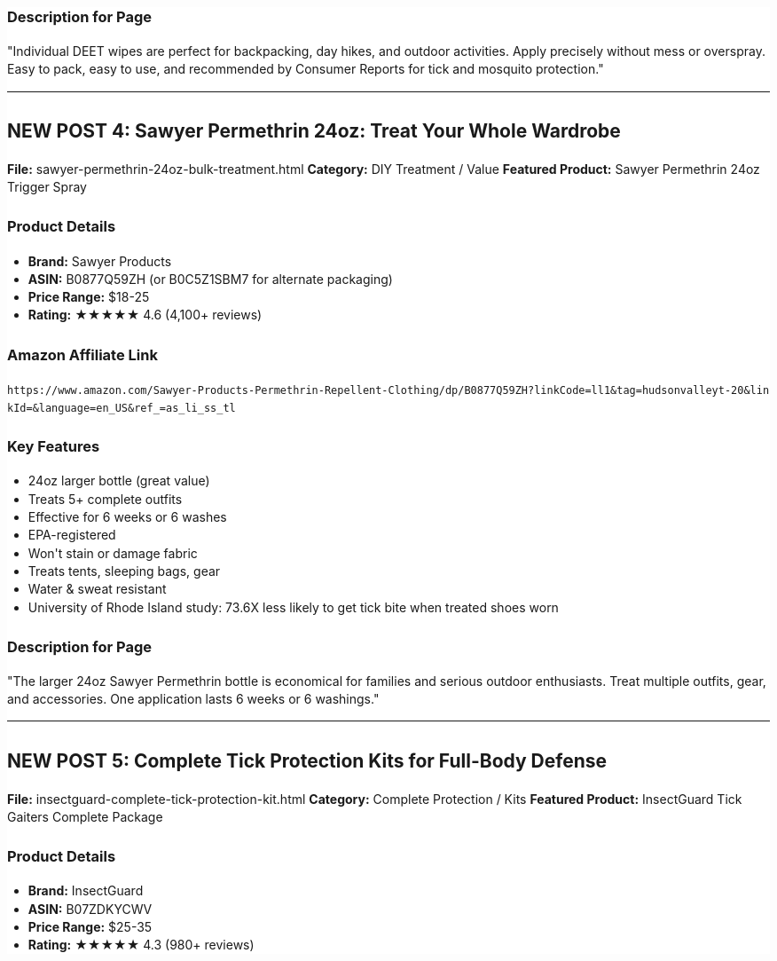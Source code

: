 ### Description for Page
"Individual DEET wipes are perfect for backpacking, day hikes, and outdoor activities. Apply precisely without mess or overspray. Easy to pack, easy to use, and recommended by Consumer Reports for tick and mosquito protection."

---

## NEW POST 4: Sawyer Permethrin 24oz: Treat Your Whole Wardrobe

**File:** sawyer-permethrin-24oz-bulk-treatment.html
**Category:** DIY Treatment / Value
**Featured Product:** Sawyer Permethrin 24oz Trigger Spray

### Product Details
- **Brand:** Sawyer Products
- **ASIN:** B0877Q59ZH (or B0C5Z1SBM7 for alternate packaging)
- **Price Range:** $18-25
- **Rating:** ★★★★★ 4.6 (4,100+ reviews)

### Amazon Affiliate Link
```
https://www.amazon.com/Sawyer-Products-Permethrin-Repellent-Clothing/dp/B0877Q59ZH?linkCode=ll1&tag=hudsonvalleyt-20&linkId=&language=en_US&ref_=as_li_ss_tl
```

### Key Features
- 24oz larger bottle (great value)
- Treats 5+ complete outfits
- Effective for 6 weeks or 6 washes
- EPA-registered
- Won't stain or damage fabric
- Treats tents, sleeping bags, gear
- Water & sweat resistant
- University of Rhode Island study: 73.6X less likely to get tick bite when treated shoes worn

### Description for Page
"The larger 24oz Sawyer Permethrin bottle is economical for families and serious outdoor enthusiasts. Treat multiple outfits, gear, and accessories. One application lasts 6 weeks or 6 washings."

---

## NEW POST 5: Complete Tick Protection Kits for Full-Body Defense

**File:** insectguard-complete-tick-protection-kit.html
**Category:** Complete Protection / Kits
**Featured Product:** InsectGuard Tick Gaiters Complete Package

### Product Details
- **Brand:** InsectGuard
- **ASIN:** B07ZDKYCWV
- **Price Range:** $25-35
- **Rating:** ★★★★★ 4.3 (980+ reviews)
